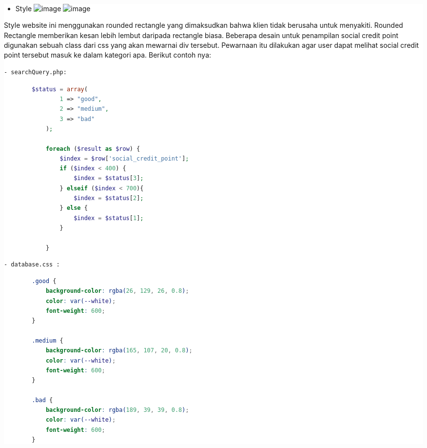 - Style
![image](https://github.com/ergegananputra/UASPPW1_22-500051-SV-21386_INTEGRATED-CIVILS/assets/126530940/36e4f75b-b5e9-43ce-b62d-bfc0d0753d4b)
![image](https://github.com/ergegananputra/UASPPW1_22-500051-SV-21386_INTEGRATED-CIVILS/assets/126530940/72640094-3e9a-4691-9f85-202c4b501b30)

Style website ini menggunakan rounded rectangle yang dimaksudkan bahwa klien tidak berusaha untuk menyakiti. Rounded Rectangle memberikan kesan lebih lembut daripada rectangle biasa. Beberapa desain untuk penampilan social credit point digunakan sebuah class dari css yang akan mewarnai div tersebut. Pewarnaan itu dilakukan agar user dapat melihat social credit point tersebut masuk ke dalam kategori apa.
Berikut contoh nya:

    - searchQuery.php:
```php
        $status = array(
                1 => "good",
                2 => "medium",
                3 => "bad"
            );

            foreach ($result as $row) {
                $index = $row['social_credit_point'];
                if ($index < 400) {
                    $index = $status[3];
                } elseif ($index < 700){
                    $index = $status[2];
                } else {
                    $index = $status[1];
                }

            }
```

    - database.css :
```css
        .good {
            background-color: rgba(26, 129, 26, 0.8);
            color: var(--white);
            font-weight: 600;
        }
        
        .medium {
            background-color: rgba(165, 107, 20, 0.8);
            color: var(--white);
            font-weight: 600;
        }

        .bad {
            background-color: rgba(189, 39, 39, 0.8);
            color: var(--white);
            font-weight: 600;
        }
```
